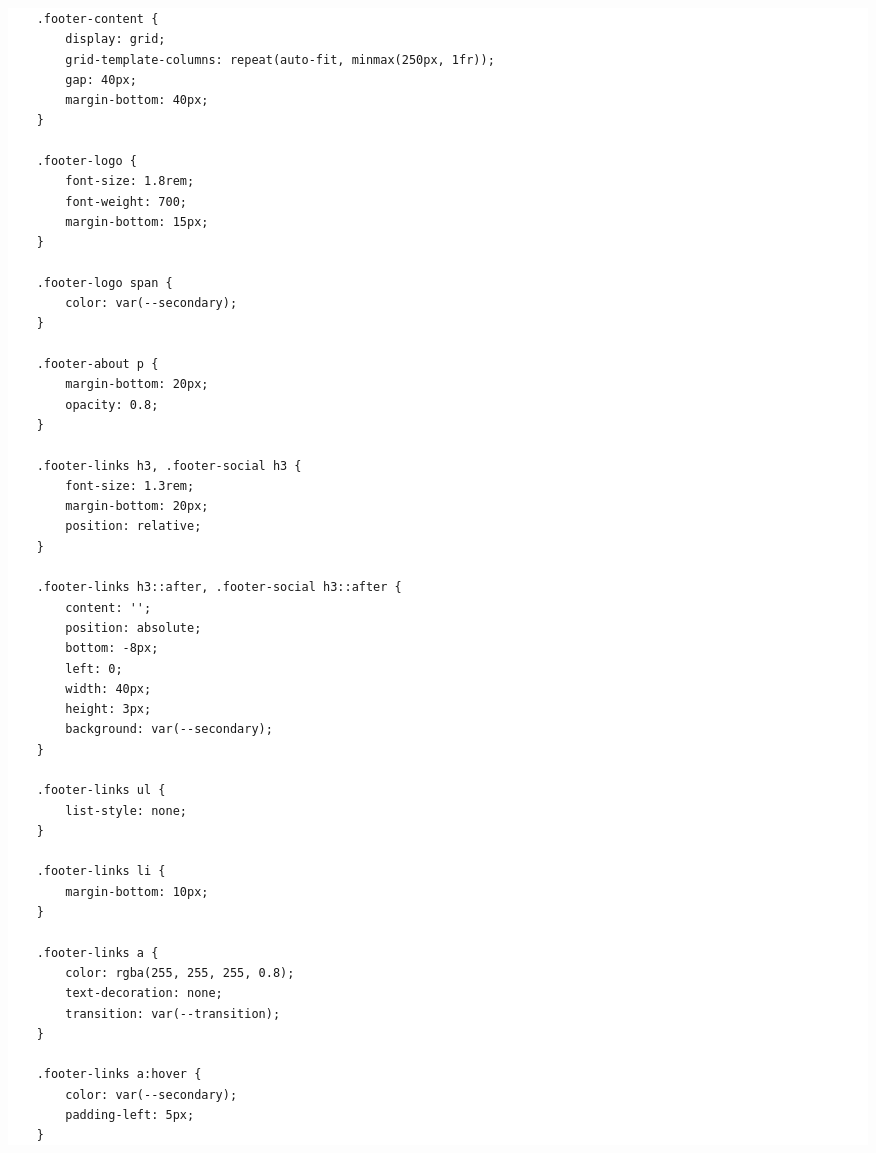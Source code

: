         .footer-content {
            display: grid;
            grid-template-columns: repeat(auto-fit, minmax(250px, 1fr));
            gap: 40px;
            margin-bottom: 40px;
        }

        .footer-logo {
            font-size: 1.8rem;
            font-weight: 700;
            margin-bottom: 15px;
        }

        .footer-logo span {
            color: var(--secondary);
        }

        .footer-about p {
            margin-bottom: 20px;
            opacity: 0.8;
        }

        .footer-links h3, .footer-social h3 {
            font-size: 1.3rem;
            margin-bottom: 20px;
            position: relative;
        }

        .footer-links h3::after, .footer-social h3::after {
            content: '';
            position: absolute;
            bottom: -8px;
            left: 0;
            width: 40px;
            height: 3px;
            background: var(--secondary);
        }

        .footer-links ul {
            list-style: none;
        }

        .footer-links li {
            margin-bottom: 10px;
        }

        .footer-links a {
            color: rgba(255, 255, 255, 0.8);
            text-decoration: none;
            transition: var(--transition);
        }

        .footer-links a:hover {
            color: var(--secondary);
            padding-left: 5px;
        }
